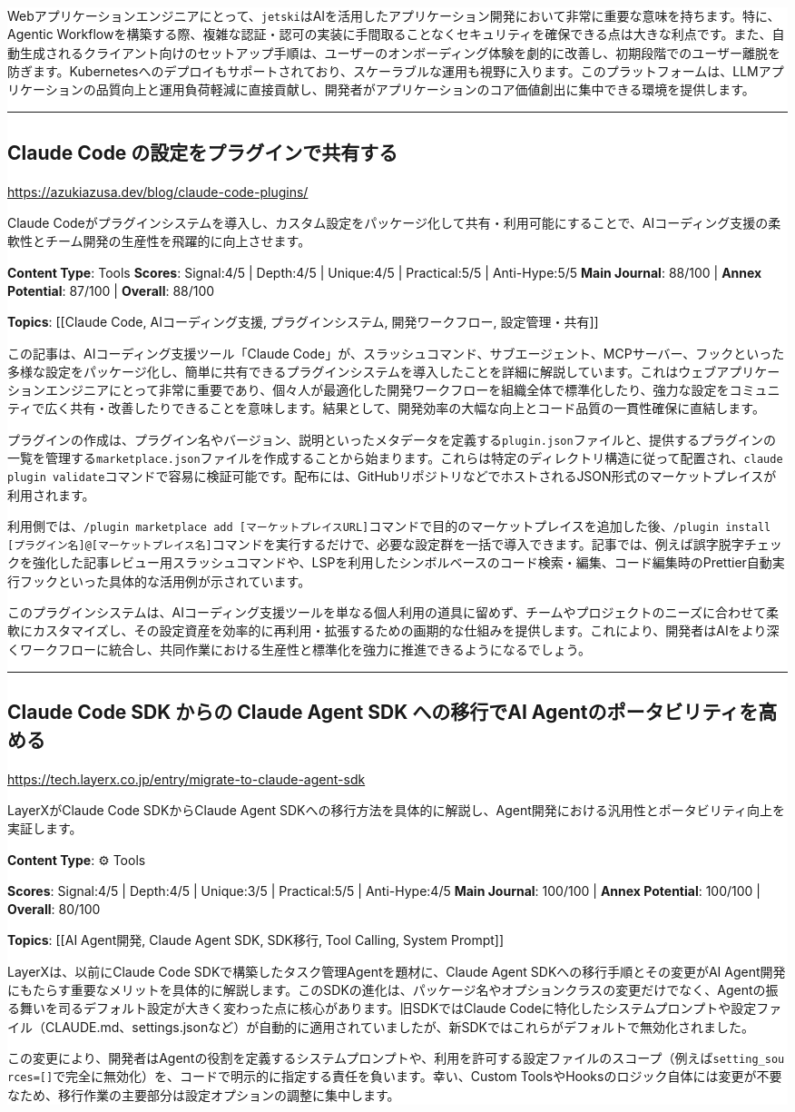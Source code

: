 Webアプリケーションエンジニアにとって、`jetski`はAIを活用したアプリケーション開発において非常に重要な意味を持ちます。特に、Agentic Workflowを構築する際、複雑な認証・認可の実装に手間取ることなくセキュリティを確保できる点は大きな利点です。また、自動生成されるクライアント向けのセットアップ手順は、ユーザーのオンボーディング体験を劇的に改善し、初期段階でのユーザー離脱を防ぎます。Kubernetesへのデプロイもサポートされており、スケーラブルな運用も視野に入ります。このプラットフォームは、LLMアプリケーションの品質向上と運用負荷軽減に直接貢献し、開発者がアプリケーションのコア価値創出に集中できる環境を提供します。

---

## Claude Code の設定をプラグインで共有する

https://azukiazusa.dev/blog/claude-code-plugins/

Claude Codeがプラグインシステムを導入し、カスタム設定をパッケージ化して共有・利用可能にすることで、AIコーディング支援の柔軟性とチーム開発の生産性を飛躍的に向上させます。

**Content Type**: Tools
**Scores**: Signal:4/5 | Depth:4/5 | Unique:4/5 | Practical:5/5 | Anti-Hype:5/5
**Main Journal**: 88/100 | **Annex Potential**: 87/100 | **Overall**: 88/100

**Topics**: [[Claude Code, AIコーディング支援, プラグインシステム, 開発ワークフロー, 設定管理・共有]]

この記事は、AIコーディング支援ツール「Claude Code」が、スラッシュコマンド、サブエージェント、MCPサーバー、フックといった多様な設定をパッケージ化し、簡単に共有できるプラグインシステムを導入したことを詳細に解説しています。これはウェブアプリケーションエンジニアにとって非常に重要であり、個々人が最適化した開発ワークフローを組織全体で標準化したり、強力な設定をコミュニティで広く共有・改善したりできることを意味します。結果として、開発効率の大幅な向上とコード品質の一貫性確保に直結します。

プラグインの作成は、プラグイン名やバージョン、説明といったメタデータを定義する`plugin.json`ファイルと、提供するプラグインの一覧を管理する`marketplace.json`ファイルを作成することから始まります。これらは特定のディレクトリ構造に従って配置され、`claude plugin validate`コマンドで容易に検証可能です。配布には、GitHubリポジトリなどでホストされるJSON形式のマーケットプレイスが利用されます。

利用側では、`/plugin marketplace add [マーケットプレイスURL]`コマンドで目的のマーケットプレイスを追加した後、`/plugin install [プラグイン名]@[マーケットプレイス名]`コマンドを実行するだけで、必要な設定群を一括で導入できます。記事では、例えば誤字脱字チェックを強化した記事レビュー用スラッシュコマンドや、LSPを利用したシンボルベースのコード検索・編集、コード編集時のPrettier自動実行フックといった具体的な活用例が示されています。

このプラグインシステムは、AIコーディング支援ツールを単なる個人利用の道具に留めず、チームやプロジェクトのニーズに合わせて柔軟にカスタマイズし、その設定資産を効率的に再利用・拡張するための画期的な仕組みを提供します。これにより、開発者はAIをより深くワークフローに統合し、共同作業における生産性と標準化を強力に推進できるようになるでしょう。

---

## Claude Code SDK からの Claude Agent SDK への移行でAI Agentのポータビリティを高める

https://tech.layerx.co.jp/entry/migrate-to-claude-agent-sdk

LayerXがClaude Code SDKからClaude Agent SDKへの移行方法を具体的に解説し、Agent開発における汎用性とポータビリティ向上を実証します。

**Content Type**: ⚙️ Tools

**Scores**: Signal:4/5 | Depth:4/5 | Unique:3/5 | Practical:5/5 | Anti-Hype:4/5
**Main Journal**: 100/100 | **Annex Potential**: 100/100 | **Overall**: 80/100

**Topics**: [[AI Agent開発, Claude Agent SDK, SDK移行, Tool Calling, System Prompt]]

LayerXは、以前にClaude Code SDKで構築したタスク管理Agentを題材に、Claude Agent SDKへの移行手順とその変更がAI Agent開発にもたらす重要なメリットを具体的に解説します。このSDKの進化は、パッケージ名やオプションクラスの変更だけでなく、Agentの振る舞いを司るデフォルト設定が大きく変わった点に核心があります。旧SDKではClaude Codeに特化したシステムプロンプトや設定ファイル（CLAUDE.md、settings.jsonなど）が自動的に適用されていましたが、新SDKではこれらがデフォルトで無効化されました。

この変更により、開発者はAgentの役割を定義するシステムプロンプトや、利用を許可する設定ファイルのスコープ（例えば`setting_sources=[]`で完全に無効化）を、コードで明示的に指定する責任を負います。幸い、Custom ToolsやHooksのロジック自体には変更が不要なため、移行作業の主要部分は設定オプションの調整に集中します。
